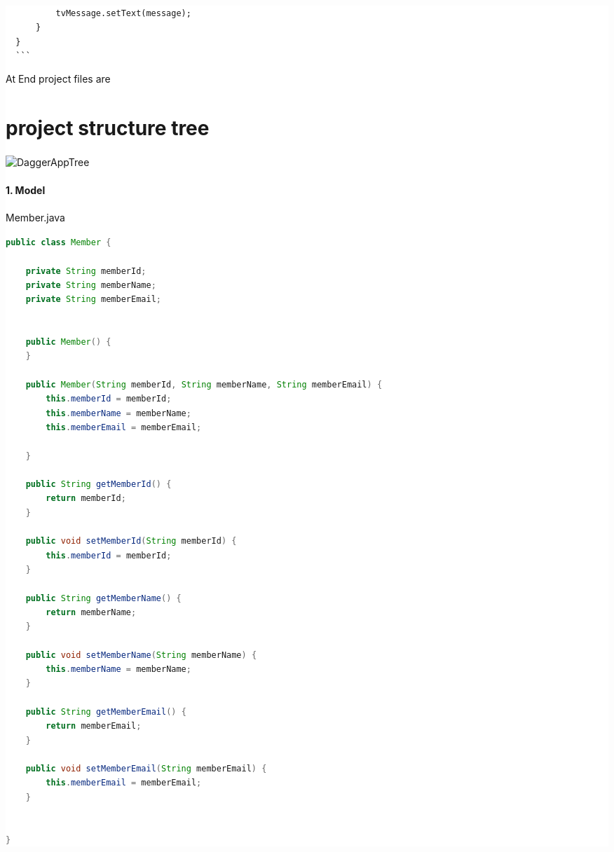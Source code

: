               tvMessage.setText(message);
          }
      }
      ```



At End project files are

# project structure tree

![DaggerAppTree](https://github.com/kunalkhedkar/Notes/blob/master/img/DaggerAppTree.PNG)

#### 1. Model 

Member.java

```java
public class Member {

    private String memberId;
    private String memberName;
    private String memberEmail;


    public Member() {
    }

    public Member(String memberId, String memberName, String memberEmail) {
        this.memberId = memberId;
        this.memberName = memberName;
        this.memberEmail = memberEmail;

    }

    public String getMemberId() {
        return memberId;
    }

    public void setMemberId(String memberId) {
        this.memberId = memberId;
    }

    public String getMemberName() {
        return memberName;
    }

    public void setMemberName(String memberName) {
        this.memberName = memberName;
    }

    public String getMemberEmail() {
        return memberEmail;
    }

    public void setMemberEmail(String memberEmail) {
        this.memberEmail = memberEmail;
    }


}
```
